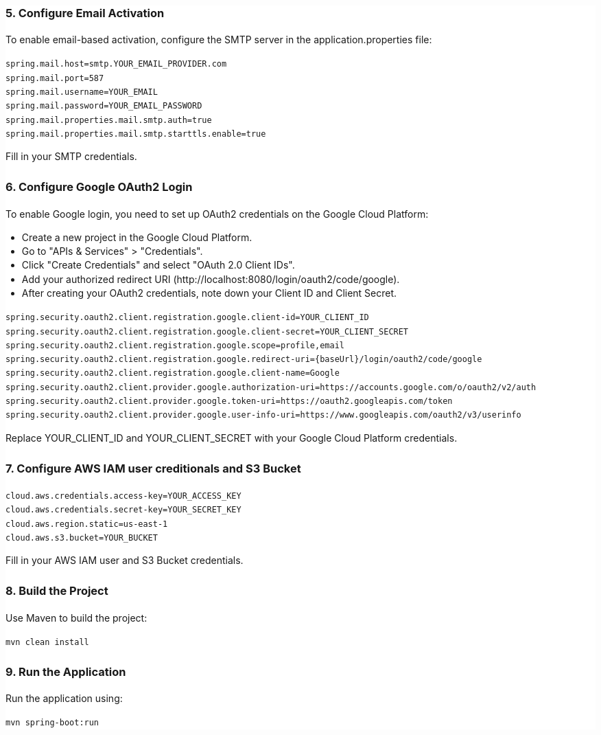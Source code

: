 ### 5. Configure Email Activation
To enable email-based activation, configure the SMTP server in the application.properties file:
```bash
spring.mail.host=smtp.YOUR_EMAIL_PROVIDER.com
spring.mail.port=587
spring.mail.username=YOUR_EMAIL
spring.mail.password=YOUR_EMAIL_PASSWORD
spring.mail.properties.mail.smtp.auth=true
spring.mail.properties.mail.smtp.starttls.enable=true
```

Fill in your SMTP credentials.

### 6. Configure Google OAuth2 Login
To enable Google login, you need to set up OAuth2 credentials on the Google Cloud Platform:

- Create a new project in the Google Cloud Platform.
- Go to "APIs & Services" > "Credentials".
- Click "Create Credentials" and select "OAuth 2.0 Client IDs".
- Add your authorized redirect URI (http://localhost:8080/login/oauth2/code/google).
- After creating your OAuth2 credentials, note down your Client ID and Client Secret.
```bash
spring.security.oauth2.client.registration.google.client-id=YOUR_CLIENT_ID
spring.security.oauth2.client.registration.google.client-secret=YOUR_CLIENT_SECRET
spring.security.oauth2.client.registration.google.scope=profile,email
spring.security.oauth2.client.registration.google.redirect-uri={baseUrl}/login/oauth2/code/google
spring.security.oauth2.client.registration.google.client-name=Google
spring.security.oauth2.client.provider.google.authorization-uri=https://accounts.google.com/o/oauth2/v2/auth
spring.security.oauth2.client.provider.google.token-uri=https://oauth2.googleapis.com/token
spring.security.oauth2.client.provider.google.user-info-uri=https://www.googleapis.com/oauth2/v3/userinfo
```

Replace YOUR_CLIENT_ID and YOUR_CLIENT_SECRET with your Google Cloud Platform credentials.

### 7. Configure AWS IAM user creditionals and S3 Bucket

```bash
cloud.aws.credentials.access-key=YOUR_ACCESS_KEY
cloud.aws.credentials.secret-key=YOUR_SECRET_KEY
cloud.aws.region.static=us-east-1
cloud.aws.s3.bucket=YOUR_BUCKET
```
Fill in your AWS IAM user and S3 Bucket credentials.

### 8. Build the Project
Use Maven to build the project:
```bash
mvn clean install
```

### 9. Run the Application
Run the application using:
```bash
mvn spring-boot:run
```
